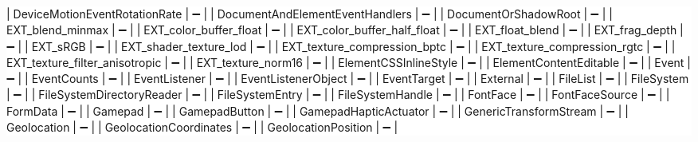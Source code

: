 | DeviceMotionEventRotationRate         | ➖     |
| DocumentAndElementEventHandlers       | ➖     |
| DocumentOrShadowRoot                  | ➖     |
| EXT_blend_minmax                      | ➖     |
| EXT_color_buffer_float                | ➖     |
| EXT_color_buffer_half_float           | ➖     |
| EXT_float_blend                       | ➖     |
| EXT_frag_depth                        | ➖     |
| EXT_sRGB                              | ➖     |
| EXT_shader_texture_lod                | ➖     |
| EXT_texture_compression_bptc          | ➖     |
| EXT_texture_compression_rgtc          | ➖     |
| EXT_texture_filter_anisotropic        | ➖     |
| EXT_texture_norm16                    | ➖     |
| ElementCSSInlineStyle                 | ➖     |
| ElementContentEditable                | ➖     |
| Event                                 | ➖     |
| EventCounts                           | ➖     |
| EventListener                         | ➖     |
| EventListenerObject                   | ➖     |
| EventTarget                           | ➖     |
| External                              | ➖     |
| FileList                              | ➖     |
| FileSystem                            | ➖     |
| FileSystemDirectoryReader             | ➖     |
| FileSystemEntry                       | ➖     |
| FileSystemHandle                      | ➖     |
| FontFace                              | ➖     |
| FontFaceSource                        | ➖     |
| FormData                              | ➖     |
| Gamepad                               | ➖     |
| GamepadButton                         | ➖     |
| GamepadHapticActuator                 | ➖     |
| GenericTransformStream                | ➖     |
| Geolocation                           | ➖     |
| GeolocationCoordinates                | ➖     |
| GeolocationPosition                   | ➖     |